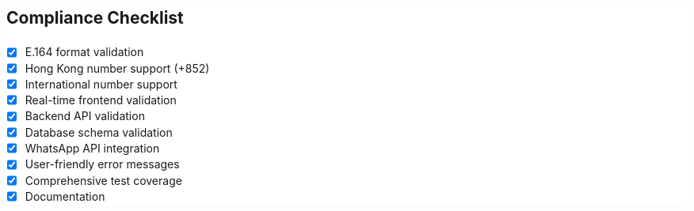 ## Compliance Checklist

- [x] E.164 format validation
- [x] Hong Kong number support (+852)
- [x] International number support
- [x] Real-time frontend validation
- [x] Backend API validation
- [x] Database schema validation
- [x] WhatsApp API integration
- [x] User-friendly error messages
- [x] Comprehensive test coverage
- [x] Documentation 